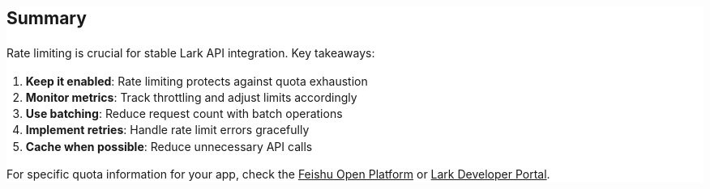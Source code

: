 ## Summary

Rate limiting is crucial for stable Lark API integration. Key takeaways:

1. **Keep it enabled**: Rate limiting protects against quota exhaustion
2. **Monitor metrics**: Track throttling and adjust limits accordingly
3. **Use batching**: Reduce request count with batch operations
4. **Implement retries**: Handle rate limit errors gracefully
5. **Cache when possible**: Reduce unnecessary API calls

For specific quota information for your app, check the [Feishu Open Platform](https://open.feishu.cn/) or [Lark Developer Portal](https://open.larksuite.com/).